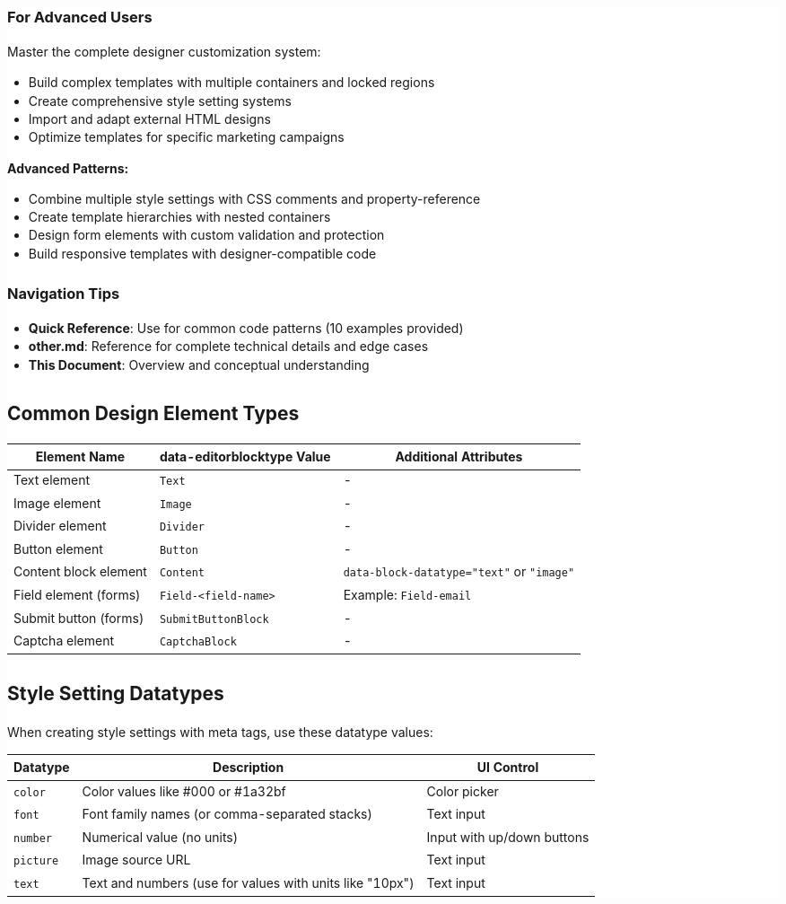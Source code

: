 ### For Advanced Users
Master the complete designer customization system:
- Build complex templates with multiple containers and locked regions
- Create comprehensive style setting systems
- Import and adapt external HTML designs
- Optimize templates for specific marketing campaigns

**Advanced Patterns:**
- Combine multiple style settings with CSS comments and property-reference
- Create template hierarchies with nested containers
- Design form elements with custom validation and protection
- Build responsive templates with designer-compatible code

### Navigation Tips
- **Quick Reference**: Use for common code patterns (10 examples provided)
- **other.md**: Reference for complete technical details and edge cases
- **This Document**: Overview and conceptual understanding

## Common Design Element Types

| Element Name | data-editorblocktype Value | Additional Attributes |
|--------------|----------------------------|----------------------|
| Text element | `Text` | - |
| Image element | `Image` | - |
| Divider element | `Divider` | - |
| Button element | `Button` | - |
| Content block element | `Content` | `data-block-datatype="text"` or `"image"` |
| Field element (forms) | `Field-<field-name>` | Example: `Field-email` |
| Submit button (forms) | `SubmitButtonBlock` | - |
| Captcha element | `CaptchaBlock` | - |

## Style Setting Datatypes

When creating style settings with meta tags, use these datatype values:

| Datatype | Description | UI Control |
|----------|-------------|------------|
| `color` | Color values like #000 or #1a32bf | Color picker |
| `font` | Font family names (or comma-separated stacks) | Text input |
| `number` | Numerical value (no units) | Input with up/down buttons |
| `picture` | Image source URL | Text input |
| `text` | Text and numbers (use for values with units like "10px") | Text input |
